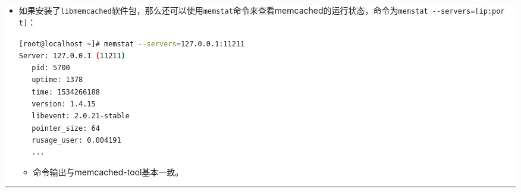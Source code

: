 
- 如果安装了`libmemcached`软件包，那么还可以使用`memstat`命令来查看memcached的运行状态，命令为`memstat --servers=[ip:port]`：

  ```bash
  [root@localhost ~]# memstat --servers=127.0.0.1:11211
  Server: 127.0.0.1 (11211)
  	 pid: 5700
  	 uptime: 1378
  	 time: 1534266188
  	 version: 1.4.15
  	 libevent: 2.0.21-stable
  	 pointer_size: 64
  	 rusage_user: 0.004191
  	 ...
  ```

  - 命令输出与memcached-tool基本一致。

---